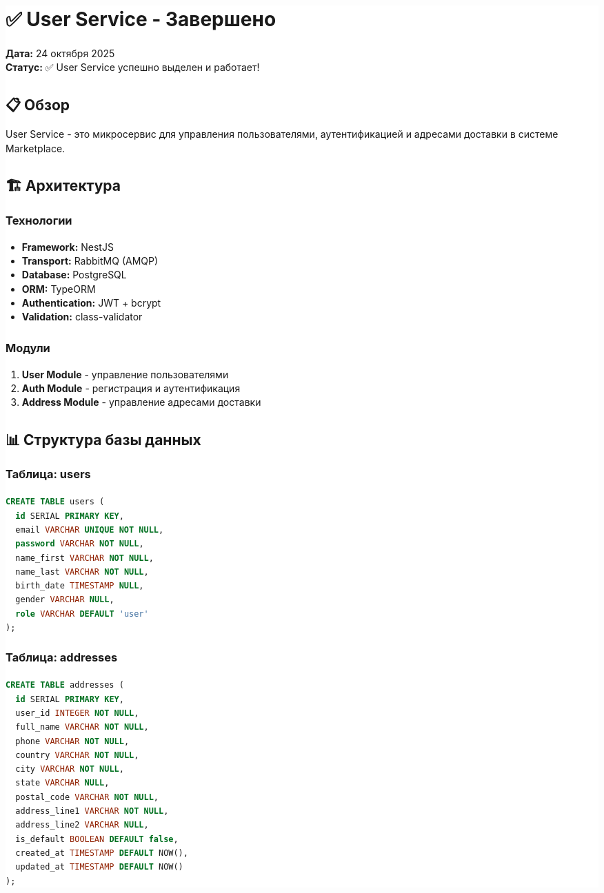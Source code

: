 # ✅ User Service - Завершено

**Дата:** 24 октября 2025  
**Статус:** ✅ User Service успешно выделен и работает!

## 📋 Обзор

User Service - это микросервис для управления пользователями, аутентификацией и адресами доставки в системе Marketplace.

## 🏗️ Архитектура

### Технологии
- **Framework:** NestJS
- **Transport:** RabbitMQ (AMQP)
- **Database:** PostgreSQL
- **ORM:** TypeORM
- **Authentication:** JWT + bcrypt
- **Validation:** class-validator

### Модули
1. **User Module** - управление пользователями
2. **Auth Module** - регистрация и аутентификация
3. **Address Module** - управление адресами доставки

## 📊 Структура базы данных

### Таблица: users
```sql
CREATE TABLE users (
  id SERIAL PRIMARY KEY,
  email VARCHAR UNIQUE NOT NULL,
  password VARCHAR NOT NULL,
  name_first VARCHAR NOT NULL,
  name_last VARCHAR NOT NULL,
  birth_date TIMESTAMP NULL,
  gender VARCHAR NULL,
  role VARCHAR DEFAULT 'user'
);
```

### Таблица: addresses
```sql
CREATE TABLE addresses (
  id SERIAL PRIMARY KEY,
  user_id INTEGER NOT NULL,
  full_name VARCHAR NOT NULL,
  phone VARCHAR NOT NULL,
  country VARCHAR NOT NULL,
  city VARCHAR NOT NULL,
  state VARCHAR NULL,
  postal_code VARCHAR NOT NULL,
  address_line1 VARCHAR NOT NULL,
  address_line2 VARCHAR NULL,
  is_default BOOLEAN DEFAULT false,
  created_at TIMESTAMP DEFAULT NOW(),
  updated_at TIMESTAMP DEFAULT NOW()
);
```
